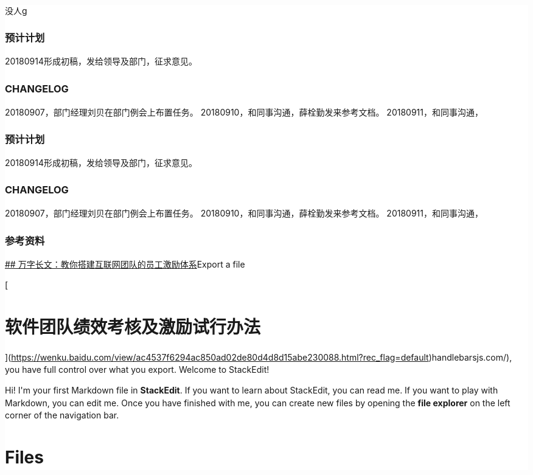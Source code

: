 没人g









### 预计计划
20180914形成初稿，发给领导及部门，征求意见。





### CHANGELOG
20180907，部门经理刘贝在部门例会上布置任务。
20180910，和同事沟通，薛栓勤发来参考文档。
20180911，和同事沟通，







### 预计计划
20180914形成初稿，发给领导及部门，征求意见。





### CHANGELOG
20180907，部门经理刘贝在部门例会上布置任务。
20180910，和同事沟通，薛栓勤发来参考文档。
20180911，和同事沟通，


### 参考资料


[## 万字长文：教你搭建互联网团队的员工激励体系](http://www.woshipm.com/zhichang/840552.html)Export a file


[
# 软件团队绩效考核及激励试行办法

](https://wenku.baidu.com/view/ac4537f6294ac850ad02de80d4d8d15abe230088.html?rec_flag=default)handlebarsjs.com/), you have full control over what you export.
Welcome to StackEdit!

Hi! I'm your first Markdown file in **StackEdit**. If you want to learn about StackEdit, you can read me. If you want to play with Markdown, you can edit me. Once you have finished with me, you can create new files by opening the **file explorer** on the left corner of the navigation bar.


# Files
